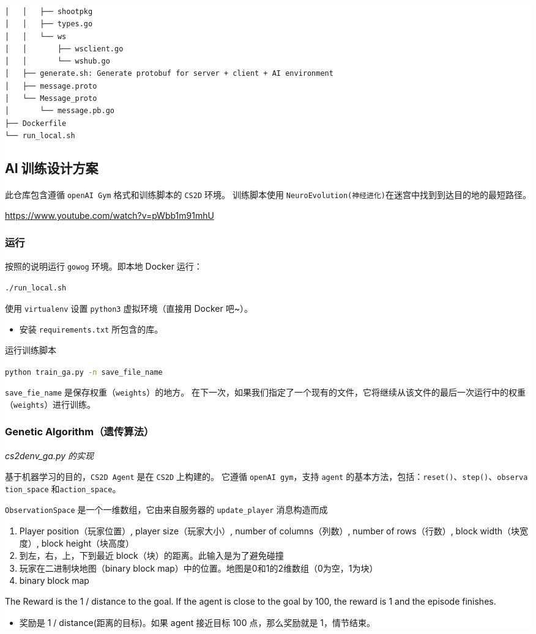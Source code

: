 ```
│   │   ├── shootpkg
│   │   ├── types.go
│   │   └── ws
│   │       ├── wsclient.go
│   │       └── wshub.go
│   ├── generate.sh: Generate protobuf for server + client + AI environment
│   ├── message.proto
│   └── Message_proto
│       └── message.pb.go
├── Dockerfile
└── run_local.sh
```

## AI 训练设计方案

此仓库包含遵循 `openAI Gym` 格式和训练脚本的 `CS2D` 环境。
训练脚本使用 `NeuroEvolution(神经进化)`在迷宫中找到到达目的地的最短路径。

https://www.youtube.com/watch?v=pWbb1m91mhU

### 运行

按照的说明运行 `gowog` 环境。即本地 Docker 运行：

```sh
./run_local.sh
```

使用 `virtualenv` 设置 `python3` 虚拟环境（直接用 Docker 吧~）。
* 安装 `requirements.txt` 所包含的库。

运行训练脚本

```sh
python train_ga.py -n save_file_name
```

`save_fie_name` 是保存权重（`weights`）的地方。
在下一次，如果我们指定了一个现有的文件，它将继续从该文件的最后一次运行中的权重（`weights`）进行训练。

### Genetic Algorithm（遗传算法）

_cs2denv_ga.py 的实现_

基于机器学习的目的，`CS2D Agent` 是在 `CS2D` 上构建的。
它遵循 `openAI gym`，支持 `agent` 的基本方法，包括：`reset()`、`step()`、`observation_space` 和`action_space`。

`ObservationSpace` 是一个一维数组，它由来自服务器的 `update_player` 消息构造而成

1. Player position（玩家位置）, player size（玩家大小）, number of columns（列数）, number of rows（行数）, block width（块宽度）, block height（块高度）
2. 到左，右，上，下到最近 block（块）的距离。此输入是为了避免碰撞
3. 玩家在二进制块地图（binary block map）中的位置。地图是0和1的2维数组（0为空，1为块）
4. binary block map

The Reward is the 1 / distance to the goal. If the agent is close to the goal by 100, the reward is 1 and the episode finishes.
* 奖励是 1 / distance(距离的目标)。如果 agent 接近目标 100 点，那么奖励就是 1，情节结束。

